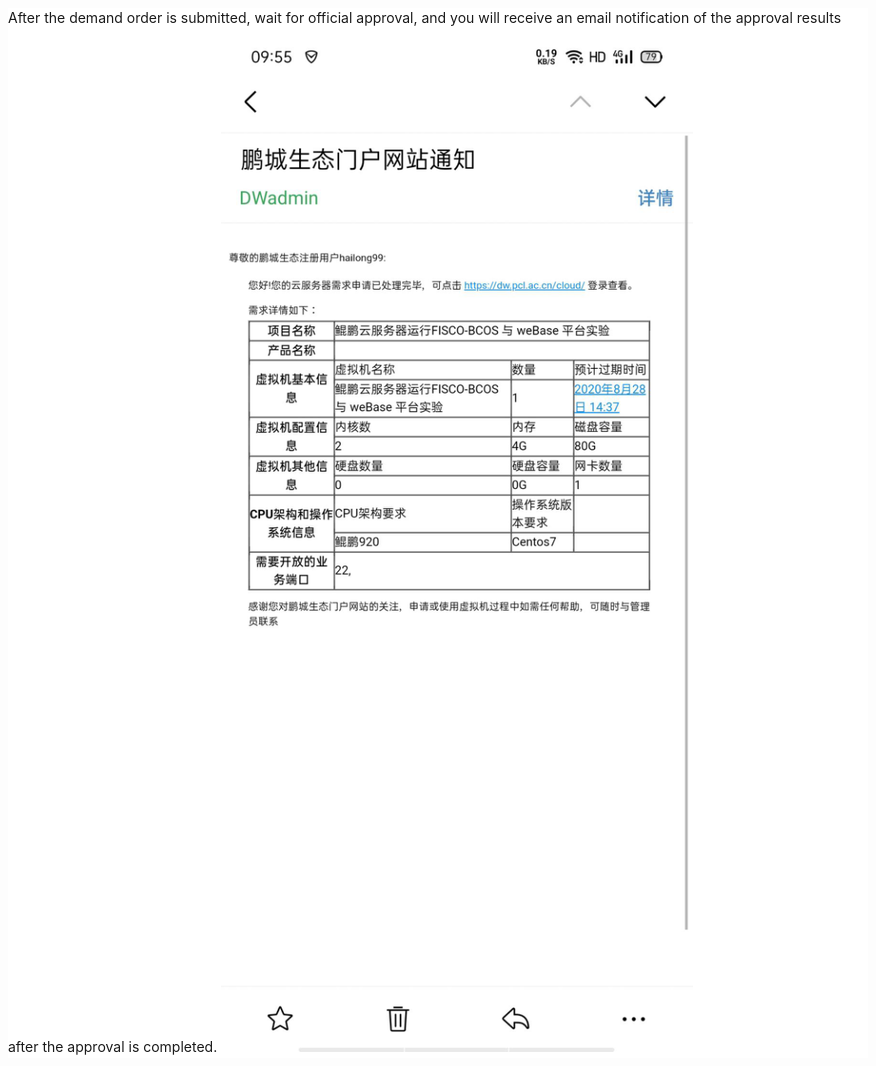 After the demand order is submitted, wait for official approval, and you will receive an email notification of the approval results after the approval is completed.
![](../../../images/articles/kunpeng_platform_compiles_and_runs_fisco-bcos-2.6.0/4.png)
